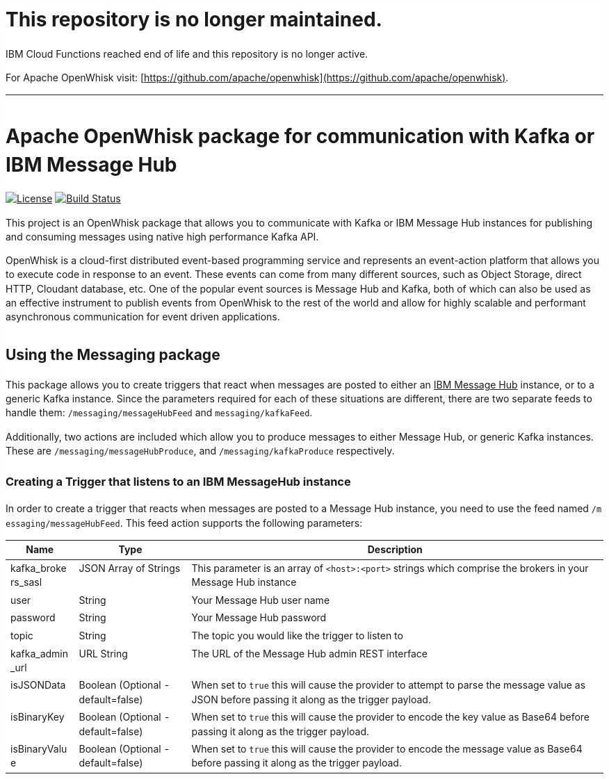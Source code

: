 

# This repository is no longer maintained.
IBM Cloud Functions reached end of life and this repository is no longer active.

For Apache OpenWhisk visit: [https://github.com/apache/openwhisk](https://github.com/apache/openwhisk).

---


# Apache OpenWhisk package for communication with Kafka or IBM Message Hub

[![License](https://img.shields.io/badge/license-Apache--2.0-blue.svg)](http://www.apache.org/licenses/LICENSE-2.0)
[![Build Status](https://travis-ci.org/apache/openwhisk-package-kafka.svg?branch=master)](https://travis-ci.org/apache/openwhisk-package-kafka)

This project is an OpenWhisk package that allows you to communicate with Kafka or IBM Message Hub instances for publishing and consuming messages using native high performance Kafka API.

OpenWhisk is a cloud-first distributed event-based programming service and represents an event-action platform that allows you to execute code in response to an event. These events can come from many different sources, such as Object Storage, direct HTTP, Cloudant database, etc. One of the popular event sources is Message Hub and Kafka, both of which can also be used as an effective instrument to publish events from OpenWhisk to the rest of the world and allow for highly scalable and performant asynchronous communication for event driven applications.

## Using the Messaging package
This package allows you to create triggers that react when messages are posted to either an [IBM Message Hub](https://developer.ibm.com/messaging/message-hub/) instance, or to a generic Kafka instance. Since the parameters required for each of these situations are different, there are two separate feeds to handle them: `/messaging/messageHubFeed` and `messaging/kafkaFeed`.

Additionally, two actions are included which allow you to produce messages to either Message Hub, or generic Kafka instances. These are `/messaging/messageHubProduce`, and `/messaging/kafkaProduce` respectively.

### Creating a Trigger that listens to an IBM MessageHub instance
In order to create a trigger that reacts when messages are posted to a Message Hub instance, you need to use the feed named `/messaging/messageHubFeed`. This feed action supports the following parameters:

|Name|Type|Description|
|---|---|---|
|kafka_brokers_sasl|JSON Array of Strings|This parameter is an array of `<host>:<port>` strings which comprise the brokers in your Message Hub instance|
|user|String|Your Message Hub user name|
|password|String|Your Message Hub password|
|topic|String|The topic you would like the trigger to listen to|
|kafka_admin_url|URL String|The URL of the Message Hub admin REST interface|
|isJSONData|Boolean (Optional - default=false)|When set to `true` this will cause the provider to attempt to parse the message value as JSON before passing it along as the trigger payload.|
|isBinaryKey|Boolean (Optional - default=false)|When set to `true` this will cause the provider to encode the key value as Base64 before passing it along as the trigger payload.|
|isBinaryValue|Boolean (Optional - default=false)|When set to `true` this will cause the provider to encode the message value as Base64 before passing it along as the trigger payload.|
